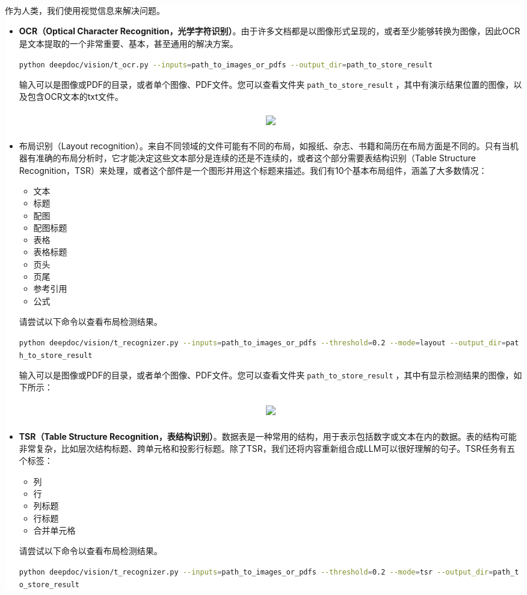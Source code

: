 作为人类，我们使用视觉信息来解决问题。

  - **OCR（Optical Character Recognition，光学字符识别）**。由于许多文档都是以图像形式呈现的，或者至少能够转换为图像，因此OCR是文本提取的一个非常重要、基本，甚至通用的解决方案。

    ```bash
    python deepdoc/vision/t_ocr.py --inputs=path_to_images_or_pdfs --output_dir=path_to_store_result
    ```

    输入可以是图像或PDF的目录，或者单个图像、PDF文件。您可以查看文件夹 `path_to_store_result` ，其中有演示结果位置的图像，以及包含OCR文本的txt文件。
    
    <div align="center" style="margin-top:20px;margin-bottom:20px;">
    <img src="https://github.com/infiniflow/ragflow/assets/12318111/f25bee3d-aaf7-4102-baf5-d5208361d110" width="900"/>
    </div>

  - 布局识别（Layout recognition）。来自不同领域的文件可能有不同的布局，如报纸、杂志、书籍和简历在布局方面是不同的。只有当机器有准确的布局分析时，它才能决定这些文本部分是连续的还是不连续的，或者这个部分需要表结构识别（Table Structure Recognition，TSR）来处理，或者这个部件是一个图形并用这个标题来描述。我们有10个基本布局组件，涵盖了大多数情况：
      - 文本
      - 标题
      - 配图
      - 配图标题
      - 表格
      - 表格标题
      - 页头
      - 页尾
      - 参考引用
      - 公式
      
     请尝试以下命令以查看布局检测结果。

    ```bash
    python deepdoc/vision/t_recognizer.py --inputs=path_to_images_or_pdfs --threshold=0.2 --mode=layout --output_dir=path_to_store_result
    ```

    输入可以是图像或PDF的目录，或者单个图像、PDF文件。您可以查看文件夹 `path_to_store_result` ，其中有显示检测结果的图像，如下所示：
    <div align="center" style="margin-top:20px;margin-bottom:20px;">
    <img src="https://github.com/infiniflow/ragflow/assets/12318111/07e0f625-9b28-43d0-9fbb-5bf586cd286f" width="1000"/>
    </div>
  
  - **TSR（Table Structure Recognition，表结构识别）**。数据表是一种常用的结构，用于表示包括数字或文本在内的数据。表的结构可能非常复杂，比如层次结构标题、跨单元格和投影行标题。除了TSR，我们还将内容重新组合成LLM可以很好理解的句子。TSR任务有五个标签：
      - 列
      - 行
      - 列标题
      - 行标题
      - 合并单元格
      
    请尝试以下命令以查看布局检测结果。

    ```bash
    python deepdoc/vision/t_recognizer.py --inputs=path_to_images_or_pdfs --threshold=0.2 --mode=tsr --output_dir=path_to_store_result
    ```
